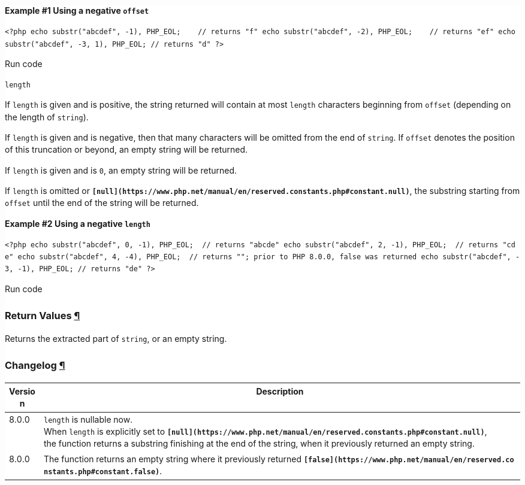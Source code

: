 
**Example #1 Using a negative `offset`**

`<?php
echo substr("abcdef", -1), PHP_EOL;    // returns "f"
echo substr("abcdef", -2), PHP_EOL;    // returns "ef"
echo substr("abcdef", -3, 1), PHP_EOL; // returns "d"
?>`

Run code

`length`

If `length` is given and is positive, the string
returned will contain at most `length` characters
beginning from `offset` (depending on the length of
`string`).


If `length` is given and is negative, then that many
characters will be omitted from the end of `string`.
If `offset` denotes the position of this truncation or
beyond, an empty string will be returned.


If `length` is given and is `0`,
an empty string will be returned.


If `length` is omitted or **`[null](https://www.php.net/manual/en/reserved.constants.php#constant.null)`**, the substring starting from
`offset` until the end of the string will be
returned.


**Example #2 Using a negative `length`**

`<?php
echo substr("abcdef", 0, -1), PHP_EOL;  // returns "abcde"
echo substr("abcdef", 2, -1), PHP_EOL;  // returns "cde"
echo substr("abcdef", 4, -4), PHP_EOL;  // returns ""; prior to PHP 8.0.0, false was returned
echo substr("abcdef", -3, -1), PHP_EOL; // returns "de"
?>`

Run code

### Return Values [¶](https://www.php.net/manual/en/function.substr.php\#refsect1-function.substr-returnvalues)

Returns the extracted part of `string`, or
an empty string.


### Changelog [¶](https://www.php.net/manual/en/function.substr.php\#refsect1-function.substr-changelog)

| Version | Description |
| --- | --- |
| 8.0.0 | `length` is nullable now.<br> When `length` is explicitly set to **`[null](https://www.php.net/manual/en/reserved.constants.php#constant.null)`**,<br> the function returns a substring finishing at the end of the string, when it previously returned an empty string. |
| 8.0.0 | The function returns an empty string where it previously returned **`[false](https://www.php.net/manual/en/reserved.constants.php#constant.false)`**. |
